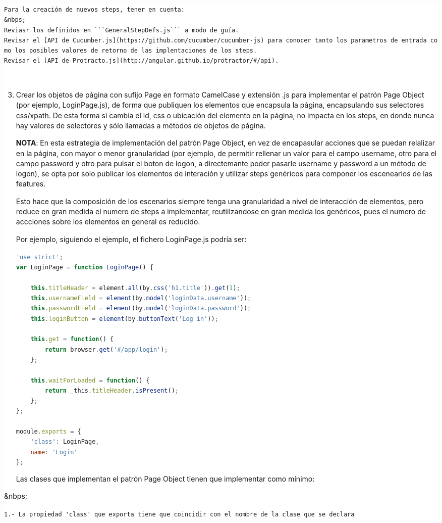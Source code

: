     Para la creación de nuevos steps, tener en cuenta:
    &nbps;
    Reviasr los definidos en ```GeneralStepDefs.js``` a modo de guía.
    Revisar el [API de Cucumber.js](https://github.com/cucumber/cucumber-js) para conocer tanto los parametros de entrada como los posibles valores de retorno de las implentaciones de los steps.
    Revisar el [API de Protracto.js](http://angular.github.io/protractor/#/api).

&nbsp;

3. Crear los objetos de página con sufijo Page en formato CamelCase y extensión .js para implementar el patrón Page Object (por ejemplo, LoginPage.js), de forma que publiquen los elementos que encapsula la página, encapsulando sus selectores css/xpath. De esta forma si cambia el id, css o ubicación del elemento en la página, no impacta en los steps, en donde nunca hay valores de selectores y sólo llamadas a métodos de objetos de página.

    **NOTA**: En esta estrategia de implementación del patrón Page Object, en vez de encapasular acciones que se puedan relalizar en la página, con mayor o menor granularidad (por ejemplo, de permitir rellenar un valor para el campo username, otro para el campo password y otro para pulsar el boton de logon, a directemante poder pasarle username y password a un método de logon), se opta por solo publicar los elementos de interación y utilizar steps genéricos para componer los escenearios de las features.

    Esto hace que la composición de los escenarios siempre tenga una granularidad a nivel de interacción de elementos, pero reduce en gran medida el numero de steps a implementar, reutiilzandose en gran medida los genéricos, pues el numero de accciones sobre los elementos en general es reducido.

    Por ejemplo, siguiendo el ejemplo, el fichero LoginPage.js podría ser:

    ```javascript
    'use strict';
    var LoginPage = function LoginPage() {

        this.titleHeader = element.all(by.css('h1.title')).get(1);
        this.usernameField = element(by.model('loginData.username'));
        this.passwordField = element(by.model('loginData.password'));
        this.loginButton = element(by.buttonText('Log in'));

        this.get = function() {
            return browser.get('#/app/login');
        };

        this.waitForLoaded = function() {
            return _this.titleHeader.isPresent();
        };
    };

    module.exports = {
        'class': LoginPage,
        name: 'Login'
    };
    ```

    Las clases que implementan el patrón Page Object tienen que implementar como mínimo:

&nbps;

    1.- La propiedad 'class' que exporta tiene que coincidir con el nombre de la clase que se declara
